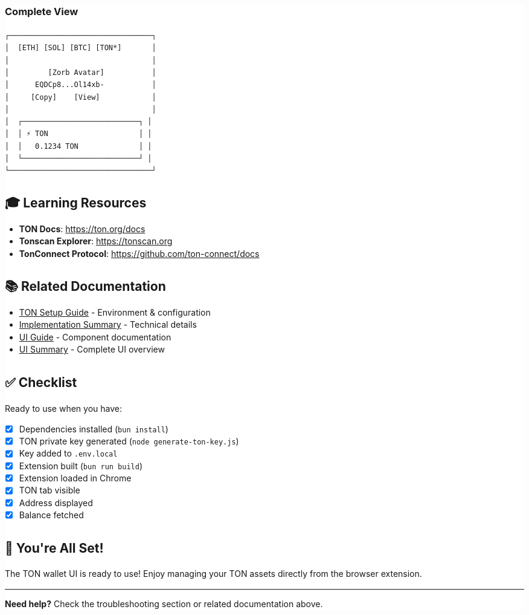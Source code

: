 ### Complete View

```
┌─────────────────────────────────┐
│  [ETH] [SOL] [BTC] [TON*]       │
│                                 │
│         [Zorb Avatar]           │
│      EQDCp8...Ol14xb-           │
│     [Copy]    [View]            │
│                                 │
│  ┌───────────────────────────┐ │
│  │ ⚡ TON                     │ │
│  │   0.1234 TON              │ │
│  └───────────────────────────┘ │
└─────────────────────────────────┘
```

## 🎓 Learning Resources

- **TON Docs**: https://ton.org/docs
- **Tonscan Explorer**: https://tonscan.org
- **TonConnect Protocol**: https://github.com/ton-connect/docs

## 📚 Related Documentation

- [TON Setup Guide](./TON_SETUP.md) - Environment & configuration
- [Implementation Summary](./TON_IMPLEMENTATION_SUMMARY.md) - Technical details
- [UI Guide](./UI_GUIDE.md) - Component documentation
- [UI Summary](./TON_UI_SUMMARY.md) - Complete UI overview

## ✅ Checklist

Ready to use when you have:

- [x] Dependencies installed (`bun install`)
- [x] TON private key generated (`node generate-ton-key.js`)
- [x] Key added to `.env.local`
- [x] Extension built (`bun run build`)
- [x] Extension loaded in Chrome
- [x] TON tab visible
- [x] Address displayed
- [x] Balance fetched

## 🎉 You're All Set!

The TON wallet UI is ready to use! Enjoy managing your TON assets directly from the browser extension.

---

**Need help?** Check the troubleshooting section or related documentation above.
